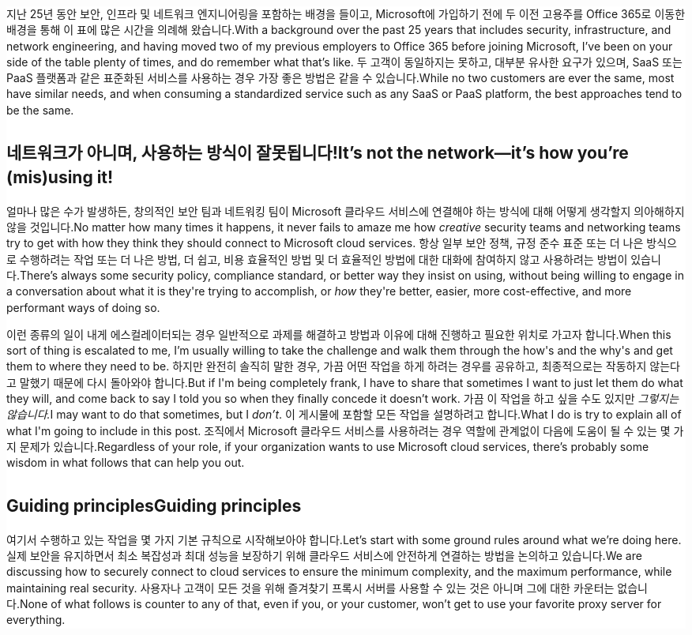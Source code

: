 <span data-ttu-id="32d0e-111">지난 25년 동안 보안, 인프라 및 네트워크 엔지니어링을 포함하는 배경을 들이고, Microsoft에 가입하기 전에 두 이전 고용주를 Office 365로 이동한 배경을 통해 이 표에 많은 시간을 의례해 왔습니다.</span><span class="sxs-lookup"><span data-stu-id="32d0e-111">With a background over the past 25 years that includes security, infrastructure, and network engineering, and having moved two of my previous employers to Office 365 before joining Microsoft, I’ve been on your side of the table plenty of times, and do remember what that’s like.</span></span> <span data-ttu-id="32d0e-112">두 고객이 동일하지는 못하고, 대부분 유사한 요구가 있으며, SaaS 또는 PaaS 플랫폼과 같은 표준화된 서비스를 사용하는 경우 가장 좋은 방법은 같을 수 있습니다.</span><span class="sxs-lookup"><span data-stu-id="32d0e-112">While no two customers are ever the same, most have similar needs, and when consuming a standardized service such as any SaaS or PaaS platform, the best approaches tend to be the same.</span></span>

## <a name="its-not-the-networkits-how-youre-misusing-it"></a><span data-ttu-id="32d0e-113">네트워크가 아니며, 사용하는 방식이 잘못됩니다!</span><span class="sxs-lookup"><span data-stu-id="32d0e-113">It’s not the network—it’s how you’re (mis)using it!</span></span>

<span data-ttu-id="32d0e-114">얼마나 많은 수가 발생하든, 창의적인 보안  팀과 네트워킹 팀이 Microsoft 클라우드 서비스에 연결해야 하는 방식에 대해 어떻게 생각할지 의아해하지 않을 것입니다.</span><span class="sxs-lookup"><span data-stu-id="32d0e-114">No matter how many times it happens, it never fails to amaze me how *creative* security teams and networking teams try to get with how they think they should connect to Microsoft cloud services.</span></span> <span data-ttu-id="32d0e-115">항상 일부 보안 정책, 규정 준수 표준 또는 더 나은 방식으로 수행하려는 작업 또는 더 나은 방법, 더 쉽고, 비용  효율적인 방법 및 더 효율적인 방법에 대한 대화에 참여하지 않고 사용하려는 방법이 있습니다.</span><span class="sxs-lookup"><span data-stu-id="32d0e-115">There’s always some security policy, compliance standard, or better way they insist on using, without being willing to engage in a conversation about what it is they're trying to accomplish, or *how* they're better, easier, more cost-effective, and more performant ways of doing so.</span></span>

<span data-ttu-id="32d0e-116">이런 종류의 일이 내게 에스컬레이터되는 경우 일반적으로 과제를 해결하고 방법과 이유에 대해 진행하고 필요한 위치로 가고자 합니다.</span><span class="sxs-lookup"><span data-stu-id="32d0e-116">When this sort of thing is escalated to me, I’m usually willing to take the challenge and walk them through the how's and the why's and get them to where they need to be.</span></span> <span data-ttu-id="32d0e-117">하지만 완전히 솔직히 말한 경우, 가끔 어떤 작업을 하게 하려는 경우를 공유하고, 최종적으로는 작동하지 않는다고 말했기 때문에 다시 돌아와야 합니다.</span><span class="sxs-lookup"><span data-stu-id="32d0e-117">But if I'm being completely frank, I have to share that sometimes I want to just let them do what they will, and come back to say I told you so when they finally concede it doesn’t work.</span></span> <span data-ttu-id="32d0e-118">가끔 이 작업을 하고 싶을 수도 있지만 *그렇지는 않습니다.*</span><span class="sxs-lookup"><span data-stu-id="32d0e-118">I may want to do that sometimes, but I *don’t*.</span></span> <span data-ttu-id="32d0e-119">이 게시물에 포함할 모든 작업을 설명하려고 합니다.</span><span class="sxs-lookup"><span data-stu-id="32d0e-119">What I do is try to explain all of what I'm going to include in this post.</span></span> <span data-ttu-id="32d0e-120">조직에서 Microsoft 클라우드 서비스를 사용하려는 경우 역할에 관계없이 다음에 도움이 될 수 있는 몇 가지 문제가 있습니다.</span><span class="sxs-lookup"><span data-stu-id="32d0e-120">Regardless of your role, if your organization wants to use Microsoft cloud services, there’s probably some wisdom in what follows that can help you out.</span></span>

## <a name="guiding-principles"></a><span data-ttu-id="32d0e-121">Guiding principles</span><span class="sxs-lookup"><span data-stu-id="32d0e-121">Guiding principles</span></span>

<span data-ttu-id="32d0e-122">여기서 수행하고 있는 작업을 몇 가지 기본 규칙으로 시작해보아야 합니다.</span><span class="sxs-lookup"><span data-stu-id="32d0e-122">Let’s start with some ground rules around what we’re doing here.</span></span> <span data-ttu-id="32d0e-123">실제 보안을 유지하면서 최소 복잡성과 최대 성능을 보장하기 위해 클라우드 서비스에 안전하게 연결하는 방법을 논의하고 있습니다.</span><span class="sxs-lookup"><span data-stu-id="32d0e-123">We are discussing how to securely connect to cloud services to ensure the minimum complexity, and the maximum performance, while maintaining real security.</span></span> <span data-ttu-id="32d0e-124">사용자나 고객이 모든 것을 위해 즐겨찾기 프록시 서버를 사용할 수 있는 것은 아니며 그에 대한 카운터는 없습니다.</span><span class="sxs-lookup"><span data-stu-id="32d0e-124">None of what follows is counter to any of that, even if you, or your customer, won’t get to use your favorite proxy server for everything.</span></span>
